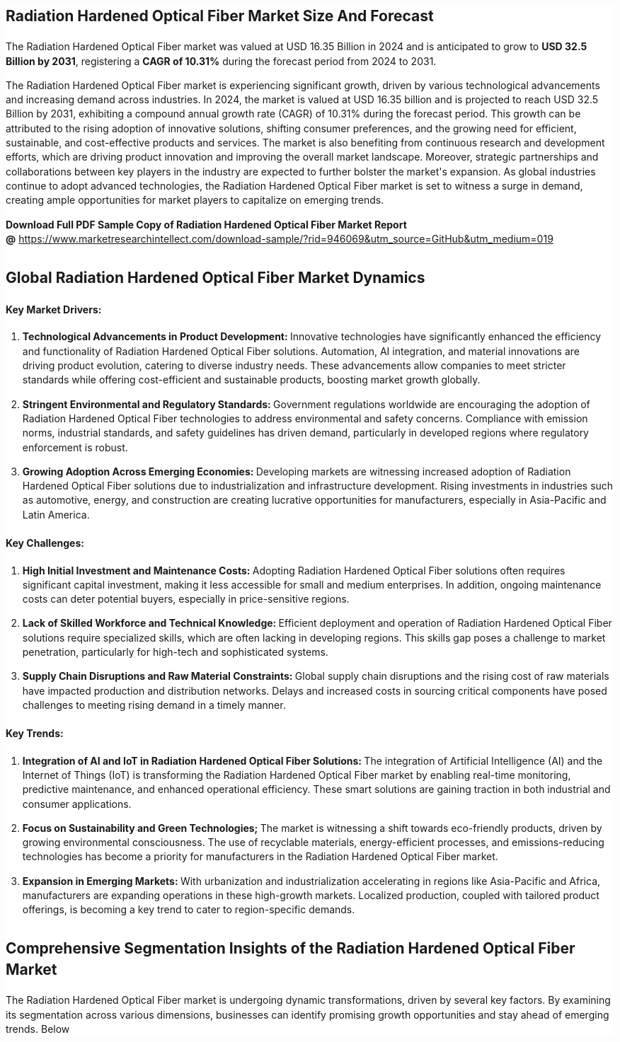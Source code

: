 <h2>Radiation Hardened Optical Fiber Market Size And Forecast</h2><p>The Radiation Hardened Optical Fiber market was valued at USD 16.35 Billion in 2024 and is anticipated to grow to <strong>USD 32.5 Billion by 2031</strong>, registering a <strong>CAGR of 10.31%</strong> during the forecast period from 2024 to 2031.</p><p>The Radiation Hardened Optical Fiber market is experiencing significant growth, driven by various technological advancements and increasing demand across industries. In 2024, the market is valued at USD 16.35 billion and is projected to reach USD 32.5 Billion by 2031, exhibiting a compound annual growth rate (CAGR) of 10.31% during the forecast period. This growth can be attributed to the rising adoption of innovative solutions, shifting consumer preferences, and the growing need for efficient, sustainable, and cost-effective products and services. The market is also benefiting from continuous research and development efforts, which are driving product innovation and improving the overall market landscape. Moreover, strategic partnerships and collaborations between key players in the industry are expected to further bolster the market's expansion. As global industries continue to adopt advanced technologies, the Radiation Hardened Optical Fiber market is set to witness a surge in demand, creating ample opportunities for market players to capitalize on emerging trends.</p><p><strong>Download Full PDF Sample Copy of Radiation Hardened Optical Fiber Market Report @</strong>&nbsp;<a href="https://www.marketresearchintellect.com/download-sample/?rid=946069&amp;utm_source=GitHub&amp;utm_medium=019">https://www.marketresearchintellect.com/download-sample/?rid=946069&amp;utm_source=GitHub&amp;utm_medium=019</a></p><h2>Global Radiation Hardened Optical Fiber Market Dynamics</h2><h4><strong>Key Market Drivers:</strong></h4><ol><li><p><strong>Technological Advancements in Product Development:&nbsp;</strong>Innovative technologies have significantly enhanced the efficiency and functionality of Radiation Hardened Optical Fiber solutions. Automation, AI integration, and material innovations are driving product evolution, catering to diverse industry needs. These advancements allow companies to meet stricter standards while offering cost-efficient and sustainable products, boosting market growth globally.</p></li><li><p><strong>Stringent Environmental and Regulatory Standards:&nbsp;</strong>Government regulations worldwide are encouraging the adoption of Radiation Hardened Optical Fiber technologies to address environmental and safety concerns. Compliance with emission norms, industrial standards, and safety guidelines has driven demand, particularly in developed regions where regulatory enforcement is robust.</p></li><li><p><strong>Growing Adoption Across Emerging Economies:&nbsp;</strong>Developing markets are witnessing increased adoption of Radiation Hardened Optical Fiber solutions due to industrialization and infrastructure development. Rising investments in industries such as automotive, energy, and construction are creating lucrative opportunities for manufacturers, especially in Asia-Pacific and Latin America.</p></li></ol><h4><strong>Key Challenges:</strong></h4><ol><li><p><strong>High Initial Investment and Maintenance Costs:&nbsp;</strong>Adopting Radiation Hardened Optical Fiber solutions often requires significant capital investment, making it less accessible for small and medium enterprises. In addition, ongoing maintenance costs can deter potential buyers, especially in price-sensitive regions.</p></li><li><p><strong>Lack of Skilled Workforce and Technical Knowledge:&nbsp;</strong>Efficient deployment and operation of Radiation Hardened Optical Fiber solutions require specialized skills, which are often lacking in developing regions. This skills gap poses a challenge to market penetration, particularly for high-tech and sophisticated systems.</p></li><li><p><strong>Supply Chain Disruptions and Raw Material Constraints:&nbsp;</strong>Global supply chain disruptions and the rising cost of raw materials have impacted production and distribution networks. Delays and increased costs in sourcing critical components have posed challenges to meeting rising demand in a timely manner.</p></li></ol><h4><strong>Key Trends:</strong></h4><ol><li><p><strong>Integration of AI and IoT in Radiation Hardened Optical Fiber Solutions:&nbsp;</strong>The integration of Artificial Intelligence (AI) and the Internet of Things (IoT) is transforming the Radiation Hardened Optical Fiber market by enabling real-time monitoring, predictive maintenance, and enhanced operational efficiency. These smart solutions are gaining traction in both industrial and consumer applications.</p></li><li><p><strong>Focus on Sustainability and Green Technologies;&nbsp;</strong>The market is witnessing a shift towards eco-friendly products, driven by growing environmental consciousness. The use of recyclable materials, energy-efficient processes, and emissions-reducing technologies has become a priority for manufacturers in the Radiation Hardened Optical Fiber market.</p></li><li><p><strong>Expansion in Emerging Markets:&nbsp;</strong>With urbanization and industrialization accelerating in regions like Asia-Pacific and Africa, manufacturers are expanding operations in these high-growth markets. Localized production, coupled with tailored product offerings, is becoming a key trend to cater to region-specific demands.</p></li></ol><div class="article-main__content" data-test-id="publishing-text-block"><h2>Comprehensive Segmentation Insights of the Radiation Hardened Optical Fiber Market</h2><p>The Radiation Hardened Optical Fiber market is undergoing dynamic transformations, driven by several key factors. By examining its segmentation across various dimensions, businesses can identify promising growth opportunities and stay ahead of emerging trends. Below